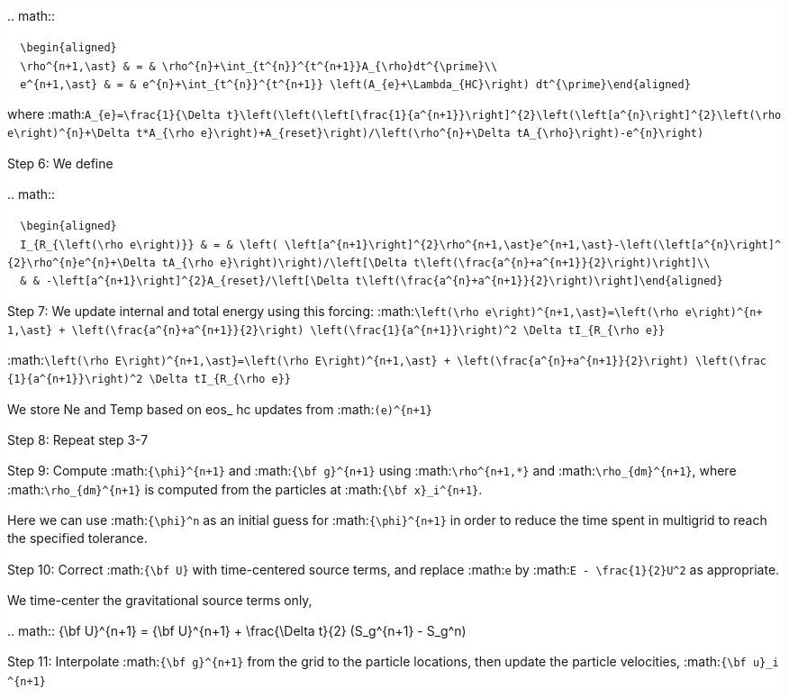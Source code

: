    .. math::

      \begin{aligned}
      \rho^{n+1,\ast} & = & \rho^{n}+\int_{t^{n}}^{t^{n+1}}A_{\rho}dt^{\prime}\\
      e^{n+1,\ast} & = & e^{n}+\int_{t^{n}}^{t^{n+1}} \left(A_{e}+\Lambda_{HC}\right) dt^{\prime}\end{aligned}

   where :math:`A_{e}=\frac{1}{\Delta t}\left(\left(\left[\frac{1}{a^{n+1}}\right]^{2}\left(\left[a^{n}\right]^{2}\left(\rho e\right)^{n}+\Delta t*A_{\rho e}\right)+A_{reset}\right)/\left(\rho^{n}+\Delta tA_{\rho}\right)-e^{n}\right)`

Step 6:
   We define

   .. math::

      \begin{aligned}
      I_{R_{\left(\rho e\right)}} & = & \left( \left[a^{n+1}\right]^{2}\rho^{n+1,\ast}e^{n+1,\ast}-\left(\left[a^{n}\right]^{2}\rho^{n}e^{n}+\Delta tA_{\rho e}\right)\right)/\left[\Delta t\left(\frac{a^{n}+a^{n+1}}{2}\right)\right]\\
      & & -\left[a^{n+1}\right]^{2}A_{reset}/\left[\Delta t\left(\frac{a^{n}+a^{n+1}}{2}\right)\right]\end{aligned}

Step 7:
   We update internal and total energy using this forcing:
   :math:`\left(\rho e\right)^{n+1,\ast}=\left(\rho e\right)^{n+1,\ast} + \left(\frac{a^{n}+a^{n+1}}{2}\right) \left(\frac{1}{a^{n+1}}\right)^2 \Delta tI_{R_{\rho e}}`
	  
   :math:`\left(\rho E\right)^{n+1,\ast}=\left(\rho E\right)^{n+1,\ast} + \left(\frac{a^{n}+a^{n+1}}{2}\right) \left(\frac{1}{a^{n+1}}\right)^2 \Delta tI_{R_{\rho e}}`

   We store Ne and Temp based on eos\_ hc updates from :math:`(e)^{n+1}`

Step 8:
   Repeat step 3-7

Step 9:
   Compute :math:`{\phi}^{n+1}` and :math:`{\bf g}^{n+1}` using
   :math:`\rho^{n+1,*}` and :math:`\rho_{dm}^{n+1}`, where :math:`\rho_{dm}^{n+1}`
   is computed from the particles at :math:`{\bf x}_i^{n+1}`.

   Here we can use :math:`{\phi}^n` as an initial guess for :math:`{\phi}^{n+1}` in order to reduce the time
   spent in multigrid to reach the specified tolerance.

Step 10:
   Correct :math:`{\bf U}` with time-centered source terms, and replace :math:`e` by
   :math:`E - \frac{1}{2}U^2` as appropriate.

   We time-center the
   gravitational source terms only,

   .. math:: {\bf U}^{n+1} = {\bf U}^{n+1} + \frac{\Delta t}{2} (S_g^{n+1} - S_g^n)

Step 11:
   Interpolate :math:`{\bf g}^{n+1}` from the grid to the particle locations, then
   update the particle velocities, :math:`{\bf u}_i^{n+1}`
